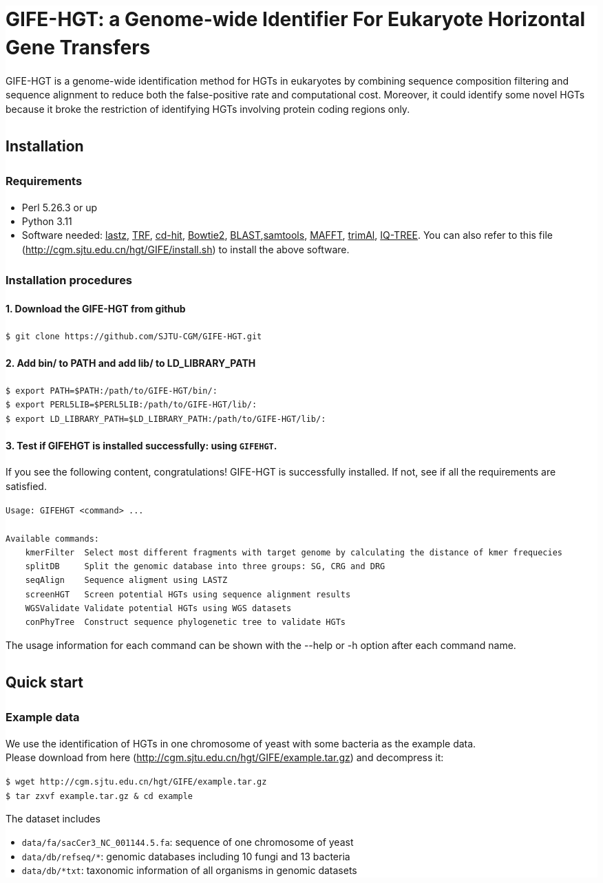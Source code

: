 # GIFE-HGT: a Genome-wide Identifier For Eukaryote Horizontal Gene Transfers
GIFE-HGT is a genome-wide identification method for HGTs in eukaryotes by combining sequence composition filtering and sequence alignment to reduce both the false-positive rate and computational cost. Moreover, it could identify some novel HGTs because it broke the restriction of identifying HGTs involving protein coding regions only.

## Installation
### Requirements

- Perl 5.26.3 or up
- Python 3.11
- Software needed: [lastz][1], [TRF][2], [cd-hit][3], [Bowtie2][4], [BLAST][5],[samtools][6], [MAFFT][7], [trimAl][8], [IQ-TREE][9].
  You can also refer to this file (http://cgm.sjtu.edu.cn/hgt/GIFE/install.sh) to install the above software.

### Installation procedures
#### 1. Download the GIFE-HGT from github
```
$ git clone https://github.com/SJTU-CGM/GIFE-HGT.git
```
#### 2. Add bin/ to PATH and add lib/ to LD_LIBRARY_PATH
```
$ export PATH=$PATH:/path/to/GIFE-HGT/bin/:
$ export PERL5LIB=$PERL5LIB:/path/to/GIFE-HGT/lib/:
$ export LD_LIBRARY_PATH=$LD_LIBRARY_PATH:/path/to/GIFE-HGT/lib/:
```
#### 3. Test if GIFEHGT is installed successfully: using `GIFEHGT`. 
If you see the following content, congratulations! GIFE-HGT is successfully installed. If not, see if all the requirements are satisfied.
```
Usage: GIFEHGT <command> ...

Available commands:
	kmerFilter	Select most different fragments with target genome by calculating the distance of kmer frequecies
	splitDB		Split the genomic database into three groups: SG, CRG and DRG
	seqAlign	Sequence aligment using LASTZ
	screenHGT	Screen potential HGTs using sequence alignment results
	WGSValidate	Validate potential HGTs using WGS datasets
	conPhyTree	Construct sequence phylogenetic tree to validate HGTs
```
The usage information for each command can be shown with the --help or -h option after each command name. 

## Quick start
### Example data
We use the identification of HGTs in one chromosome of yeast with some bacteria as the example data.   
Please download from here (http://cgm.sjtu.edu.cn/hgt/GIFE/example.tar.gz) and decompress it:
```
$ wget http://cgm.sjtu.edu.cn/hgt/GIFE/example.tar.gz
$ tar zxvf example.tar.gz & cd example
```
The dataset includes 
-  `data/fa/sacCer3_NC_001144.5.fa`: sequence of one chromosome of yeast
-  `data/db/refseq/*`: genomic databases including 10 fungi and 13 bacteria
-  `data/db/*txt`: taxonomic information of all organisms in genomic datasets

[1]: http://www.bx.psu.edu/~rsharris/lastz
[2]: https://tandem.bu.edu/trf/downloads
[3]: https://github.com/weizhongli/cdhit/releases
[4]: https://bowtie-bio.sourceforge.net/bowtie2/index.shtml
[5]: https://ftp.ncbi.nlm.nih.gov/blast/executables/blast+/LATEST/
[6]: https://github.com/samtools/samtools/releases/
[7]: https://mafft.cbrc.jp/alignment/software/
[8]: https://github.com/inab/trimal/releases
[9]: http://www.iqtree.org/